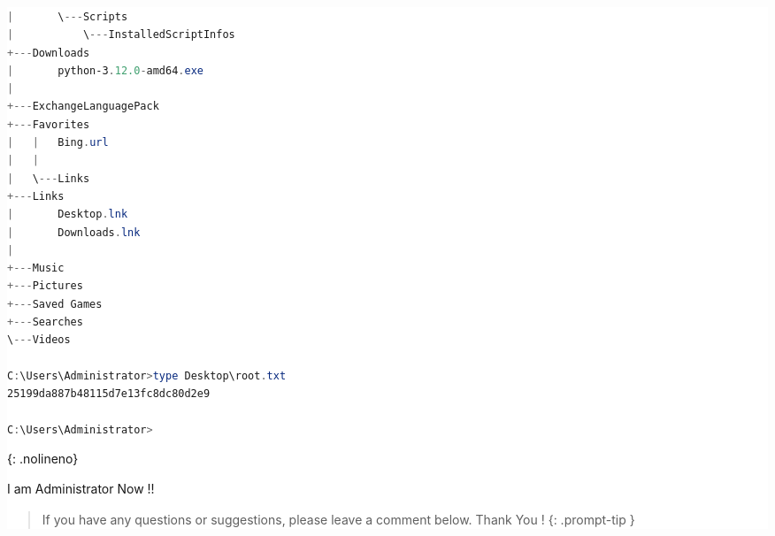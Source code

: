 ```powershell
|       \---Scripts
|           \---InstalledScriptInfos
+---Downloads
|       python-3.12.0-amd64.exe
|       
+---ExchangeLanguagePack
+---Favorites
|   |   Bing.url
|   |   
|   \---Links
+---Links
|       Desktop.lnk
|       Downloads.lnk
|       
+---Music
+---Pictures
+---Saved Games
+---Searches
\---Videos

C:\Users\Administrator>type Desktop\root.txt
25199da887b48115d7e13fc8dc80d2e9

C:\Users\Administrator>
```
{: .nolineno}

I am Administrator Now !!


> If you have any questions or suggestions, please leave a comment below.
> Thank You ! 
{: .prompt-tip }